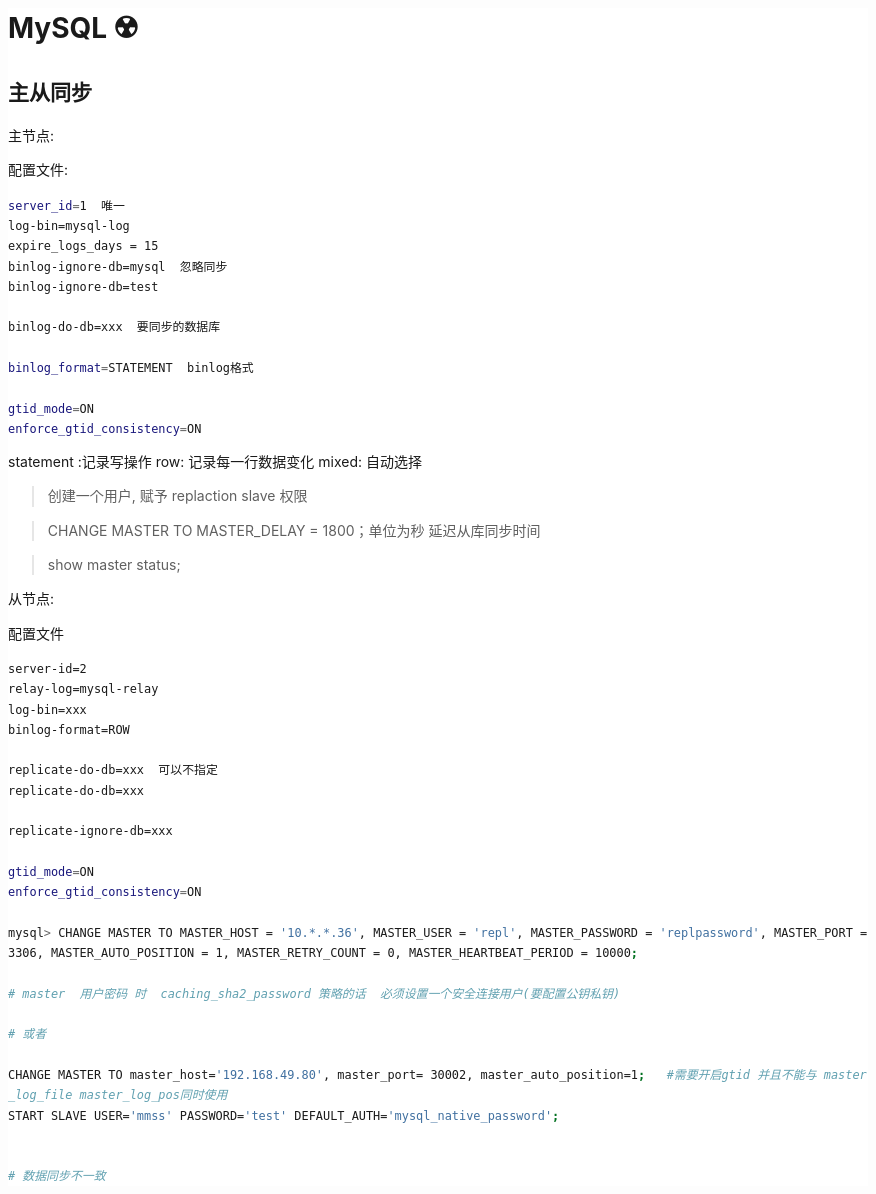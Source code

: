 # MySQL ☢️

## 主从同步

主节点:

配置文件:

```bash
server_id=1  唯一
log-bin=mysql-log
expire_logs_days = 15
binlog-ignore-db=mysql  忽略同步
binlog-ignore-db=test

binlog-do-db=xxx  要同步的数据库

binlog_format=STATEMENT  binlog格式

gtid_mode=ON
enforce_gtid_consistency=ON
```

statement :记录写操作
row: 记录每一行数据变化
mixed: 自动选择

> 创建一个用户, 赋予 replaction slave 权限

> CHANGE MASTER TO MASTER_DELAY = 1800；单位为秒 延迟从库同步时间

> show master status;

从节点:

配置文件

```bash
server-id=2
relay-log=mysql-relay
log-bin=xxx
binlog-format=ROW

replicate-do-db=xxx  可以不指定
replicate-do-db=xxx

replicate-ignore-db=xxx

gtid_mode=ON
enforce_gtid_consistency=ON

mysql> CHANGE MASTER TO MASTER_HOST = '10.*.*.36', MASTER_USER = 'repl', MASTER_PASSWORD = 'replpassword', MASTER_PORT = 3306, MASTER_AUTO_POSITION = 1, MASTER_RETRY_COUNT = 0, MASTER_HEARTBEAT_PERIOD = 10000;

# master  用户密码 时  caching_sha2_password 策略的话  必须设置一个安全连接用户(要配置公钥私钥)

# 或者

CHANGE MASTER TO master_host='192.168.49.80', master_port= 30002, master_auto_position=1;   #需要开启gtid 并且不能与 master_log_file master_log_pos同时使用
START SLAVE USER='mmss' PASSWORD='test' DEFAULT_AUTH='mysql_native_password';


# 数据同步不一致

```